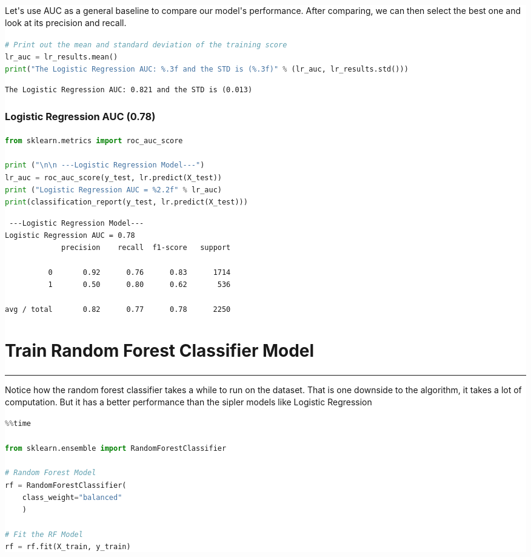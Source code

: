 Let's use AUC as a general baseline to compare our model's performance. After comparing, we can then select the best one and look at its precision and recall.


```python
# Print out the mean and standard deviation of the training score
lr_auc = lr_results.mean()
print("The Logistic Regression AUC: %.3f and the STD is (%.3f)" % (lr_auc, lr_results.std()))
```

    The Logistic Regression AUC: 0.821 and the STD is (0.013)
    

### Logistic Regression AUC (0.78)


```python
from sklearn.metrics import roc_auc_score

print ("\n\n ---Logistic Regression Model---")
lr_auc = roc_auc_score(y_test, lr.predict(X_test))
print ("Logistic Regression AUC = %2.2f" % lr_auc)
print(classification_report(y_test, lr.predict(X_test)))
```

    
    
     ---Logistic Regression Model---
    Logistic Regression AUC = 0.78
                 precision    recall  f1-score   support
    
              0       0.92      0.76      0.83      1714
              1       0.50      0.80      0.62       536
    
    avg / total       0.82      0.77      0.78      2250
    
    

# Train Random Forest Classifier Model
***

Notice how the random forest classifier takes a while to run on the dataset. That is one downside to the algorithm, it takes a lot of computation. But it has a better performance than the sipler models like Logistic Regression


```python
%%time

from sklearn.ensemble import RandomForestClassifier

# Random Forest Model
rf = RandomForestClassifier(
    class_weight="balanced"
    )

# Fit the RF Model
rf = rf.fit(X_train, y_train)
```

